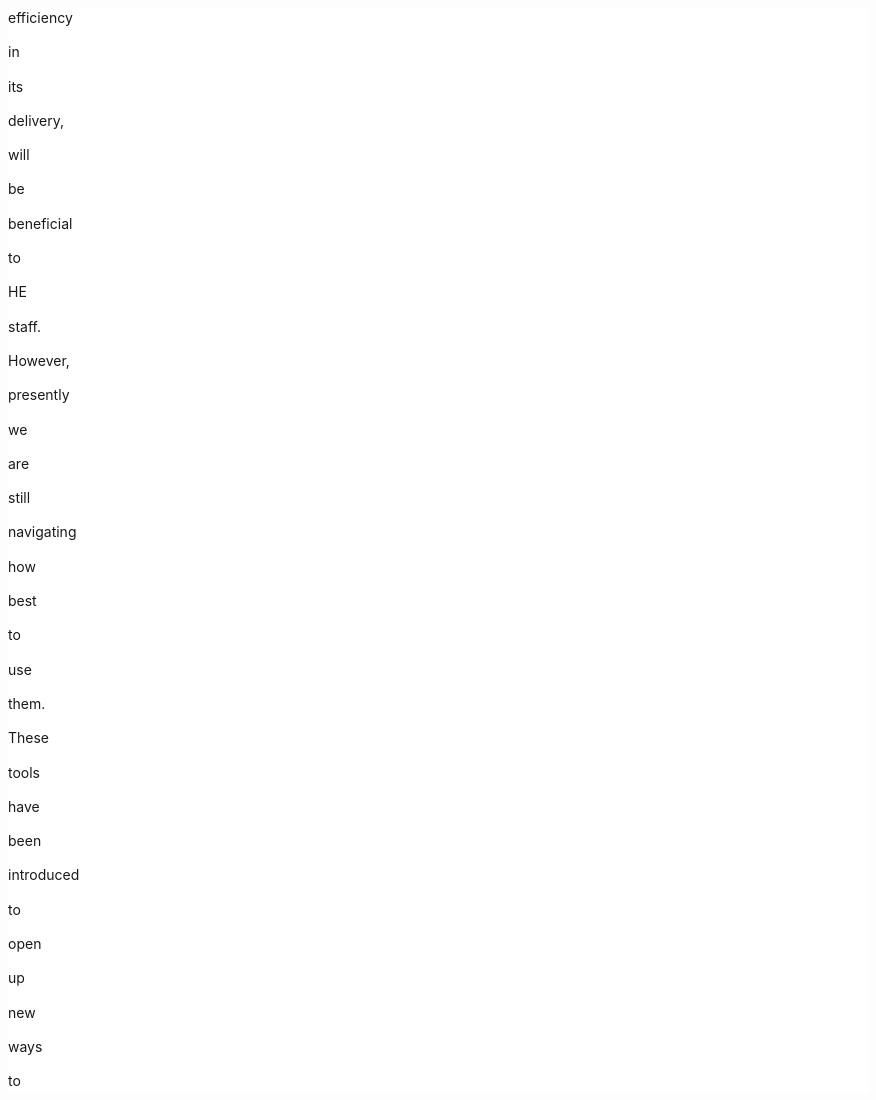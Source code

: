 efficiency
 
in
 
its
 
delivery,
 
will
 
be
 
beneficial
 
to
 
HE
 
staff.
  
However,
 
presently
 
we
 
are
 
still
 
navigating
 
how
 
best
 
to
 
use
 
them.
  
 
 
These
 
tools
 
have
 
been
 
introduced
 
to
 
open
 
up
 
new
 
ways
 
to
 